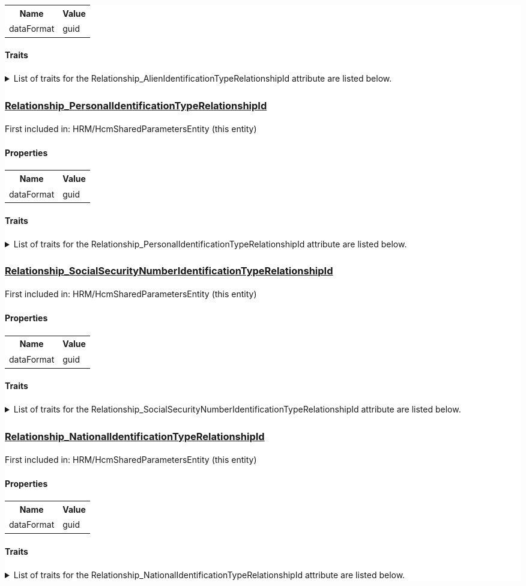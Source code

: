 <table><tr><th>Name</th><th>Value</th></tr><tr><td>dataFormat</td><td>guid</td></tr></table>

#### Traits

<details><summary>List of traits for the Relationship_AlienIdentificationTypeRelationshipId attribute are listed below.</summary></details>

### <a href=#Relationship_PersonalIdentificationTypeRelationshipId name="Relationship_PersonalIdentificationTypeRelationshipId">Relationship_PersonalIdentificationTypeRelationshipId</a>

First included in: HRM/HcmSharedParametersEntity (this entity)  

#### Properties

<table><tr><th>Name</th><th>Value</th></tr><tr><td>dataFormat</td><td>guid</td></tr></table>

#### Traits

<details><summary>List of traits for the Relationship_PersonalIdentificationTypeRelationshipId attribute are listed below.</summary></details>

### <a href=#Relationship_SocialSecurityNumberIdentificationTypeRelationshipId name="Relationship_SocialSecurityNumberIdentificationTypeRelationshipId">Relationship_SocialSecurityNumberIdentificationTypeRelationshipId</a>

First included in: HRM/HcmSharedParametersEntity (this entity)  

#### Properties

<table><tr><th>Name</th><th>Value</th></tr><tr><td>dataFormat</td><td>guid</td></tr></table>

#### Traits

<details><summary>List of traits for the Relationship_SocialSecurityNumberIdentificationTypeRelationshipId attribute are listed below.</summary></details>

### <a href=#Relationship_NationalIdentificationTypeRelationshipId name="Relationship_NationalIdentificationTypeRelationshipId">Relationship_NationalIdentificationTypeRelationshipId</a>

First included in: HRM/HcmSharedParametersEntity (this entity)  

#### Properties

<table><tr><th>Name</th><th>Value</th></tr><tr><td>dataFormat</td><td>guid</td></tr></table>

#### Traits

<details><summary>List of traits for the Relationship_NationalIdentificationTypeRelationshipId attribute are listed below.</summary></details>
